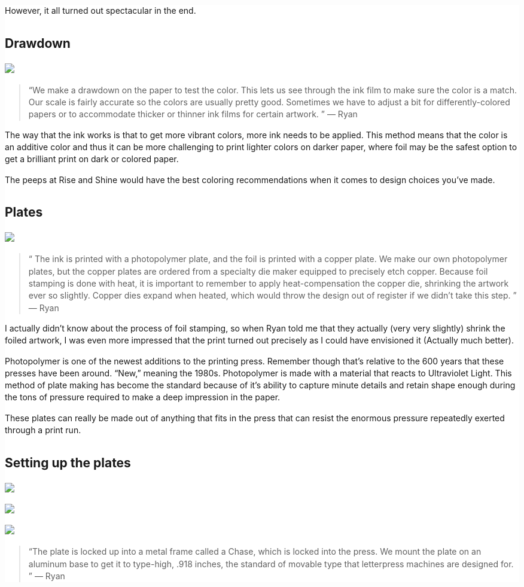 However, it all turned out spectacular in the end.

## Drawdown

![](https://cdn-images-1.medium.com/max/2000/0*vv7URrkNL6UzNFdu.jpg)
>  “We make a drawdown on the paper to test the color. This lets us see through the ink film to make sure the color is a match. Our scale is fairly accurate so the colors are usually pretty good. Sometimes we have to adjust a bit for differently-colored papers or to accommodate thicker or thinner ink films for certain artwork. ” — Ryan

The way that the ink works is that to get more vibrant colors, more ink needs to be applied. This method means that the color is an additive color and thus it can be more challenging to print lighter colors on darker paper, where foil may be the safest option to get a brilliant print on dark or colored paper.

The peeps at Rise and Shine would have the best coloring recommendations when it comes to design choices you’ve made.

## Plates

![](https://cdn-images-1.medium.com/max/2000/0*7AnVhK0RZTSg5A5i.jpg)
>  “ The ink is printed with a photopolymer plate, and the foil is printed with a copper plate. We make our own photopolymer plates, but the copper plates are ordered from a specialty die maker equipped to precisely etch copper. Because foil stamping is done with heat, it is important to remember to apply heat-compensation the copper die, shrinking the artwork ever so slightly. Copper dies expand when heated, which would throw the design out of register if we didn’t take this step. ” — Ryan

I actually didn’t know about the process of foil stamping, so when Ryan told me that they actually (very very slightly) shrink the foiled artwork, I was even more impressed that the print turned out precisely as I could have envisioned it (Actually much better).

Photopolymer is one of the newest additions to the printing press. Remember though that’s relative to the 600 years that these presses have been around. “New,” meaning the 1980s. Photopolymer is made with a material that reacts to Ultraviolet Light. This method of plate making has become the standard because of it’s ability to capture minute details and retain shape enough during the tons of pressure required to make a deep impression in the paper.

These plates can really be made out of anything that fits in the press that can resist the enormous pressure repeatedly exerted through a print run.

## Setting up the plates

![](https://cdn-images-1.medium.com/max/2000/0*eOjpbKVe68L62lUz.jpg)

![](https://cdn-images-1.medium.com/max/2000/0*-22OliterKjoZ1Ub.jpg)

![](https://cdn-images-1.medium.com/max/2000/0*TIa8Sz02iye3NtI-.jpg)
>  “The plate is locked up into a metal frame called a Chase, which is locked into the press. We mount the plate on an aluminum base to get it to type-high, .918 inches, the standard of movable type that letterpress machines are designed for. ” — Ryan
